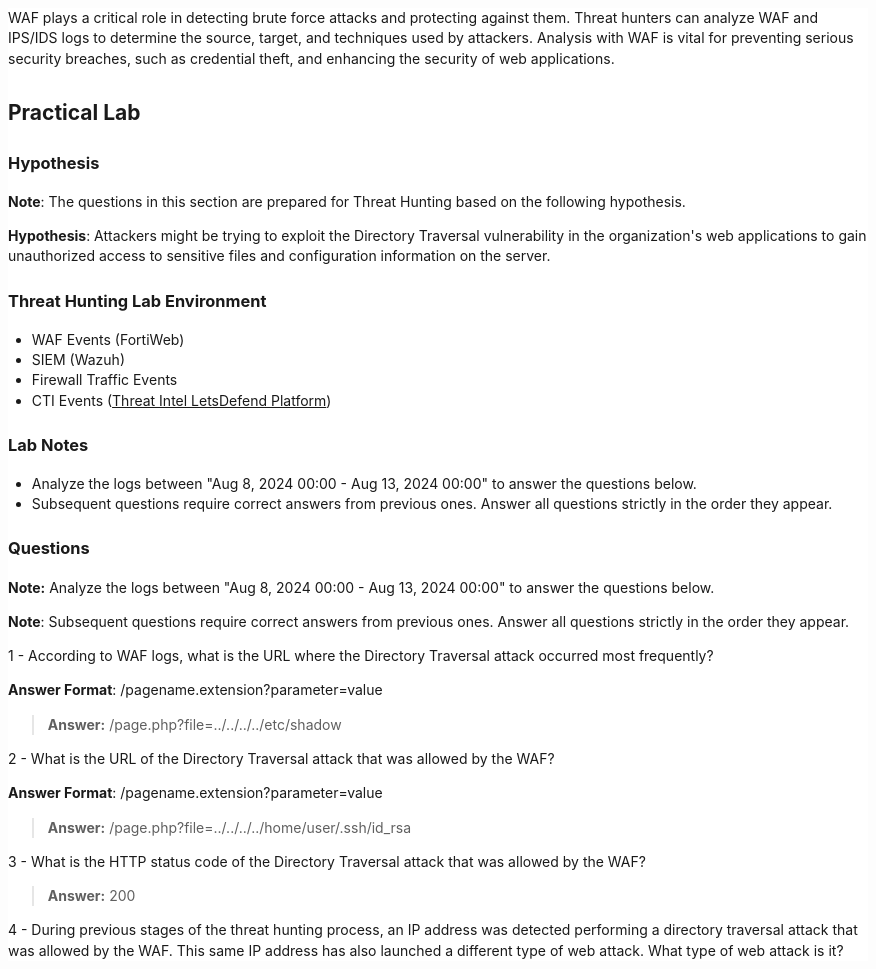 WAF plays a critical  role in detecting brute force attacks and protecting against them.  Threat hunters can analyze WAF and IPS/IDS logs to determine the source, target, and techniques used by attackers. Analysis with WAF is vital  for preventing serious security breaches, such as credential theft, and  enhancing the security of web applications.  

## Practical Lab

### Hypothesis

**Note**: The questions in this section are prepared for Threat Hunting based on the following hypothesis.

**Hypothesis**: Attackers might be trying to exploit the Directory Traversal  vulnerability in the organization's web applications to gain  unauthorized access to sensitive files and configuration information on  the server.

### Threat Hunting Lab Environment

- WAF Events (FortiWeb)
- SIEM (Wazuh)
- Firewall Traffic Events
- CTI Events ([Threat Intel LetsDefend Platform](https://app.letsdefend.io/threat-intelligence-feed))

### Lab Notes

- Analyze the logs between "Aug 8, 2024 00:00 - Aug 13, 2024 00:00" to answer the questions below.
- Subsequent questions require correct answers from previous ones. Answer all questions strictly in the order they appear.

### Questions

**Note:** Analyze the logs between "Aug 8, 2024 00:00 - Aug 13, 2024 00:00" to answer the questions below.

**Note**: Subsequent questions require correct answers from previous ones. Answer all questions strictly in the order they appear.

1 - According to WAF logs, what is the URL where the Directory Traversal attack occurred most frequently?

**Answer Format**: /pagename.extension?parameter=value

> **Answer:** /page.php?file=../../../../etc/shadow

2 - What is the URL of the Directory Traversal attack that was allowed by the WAF?

﻿**Answer Format**: /pagename.extension?parameter=value

> **Answer:** /page.php?file=../../../../home/user/.ssh/id_rsa

3 - What is the HTTP status code of the Directory Traversal attack that was allowed by the WAF?

> **Answer:** 200

4 - During previous stages of  the threat hunting process, an IP address was detected performing a  directory traversal attack that was allowed by the WAF. This same IP  address has also launched a different type of web attack. What type of  web attack is it?
